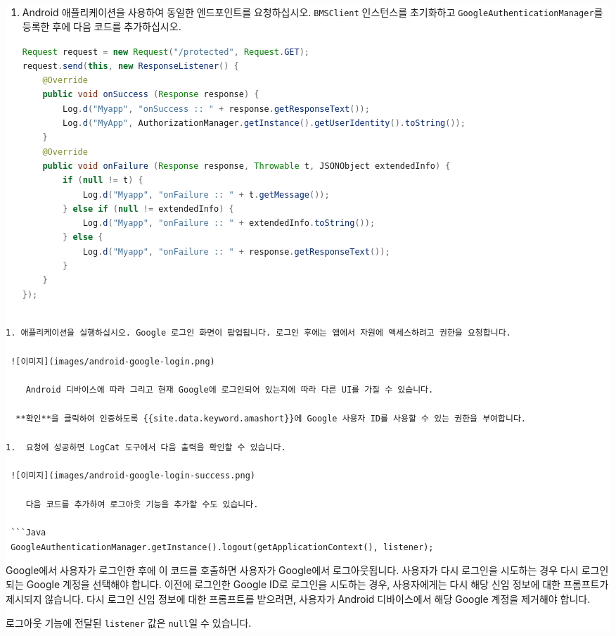 1. Android 애플리케이션을 사용하여 동일한 엔드포인트를 요청하십시오. `BMSClient` 인스턴스를 초기화하고 `GoogleAuthenticationManager`를 등록한 후에 다음 코드를 추가하십시오. 

	```Java
	Request request = new Request("/protected", Request.GET);
	request.send(this, new ResponseListener() {
		@Override
		public void onSuccess (Response response) {
			Log.d("Myapp", "onSuccess :: " + response.getResponseText());
			Log.d("MyApp", AuthorizationManager.getInstance().getUserIdentity().toString());
		}
		@Override
		public void onFailure (Response response, Throwable t, JSONObject extendedInfo) {
			if (null != t) {
				Log.d("Myapp", "onFailure :: " + t.getMessage());
			} else if (null != extendedInfo) {
				Log.d("Myapp", "onFailure :: " + extendedInfo.toString());
			} else {
				Log.d("Myapp", "onFailure :: " + response.getResponseText());
			}
		}
	});
```

1. 애플리케이션을 실행하십시오. Google 로그인 화면이 팝업됩니다. 로그인 후에는 앱에서 자원에 액세스하려고 권한을 요청합니다.

 ![이미지](images/android-google-login.png)

	Android 디바이스에 따라 그리고 현재 Google에 로그인되어 있는지에 따라 다른 UI를 가질 수 있습니다.

  **확인**을 클릭하여 인증하도록 {{site.data.keyword.amashort}}에 Google 사용자 ID를 사용할 수 있는 권한을 부여합니다.

1. 	요청에 성공하면 LogCat 도구에서 다음 출력을 확인할 수 있습니다.

 ![이미지](images/android-google-login-success.png)

	다음 코드를 추가하여 로그아웃 기능을 추가할 수도 있습니다.

 ```Java
 GoogleAuthenticationManager.getInstance().logout(getApplicationContext(), listener);
 ```

 Google에서 사용자가 로그인한 후에 이 코드를 호출하면 사용자가 Google에서 로그아웃됩니다. 사용자가 다시 로그인을 시도하는 경우 다시 로그인되는 Google 계정을 선택해야 합니다. 이전에 로그인한 Google ID로 로그인을 시도하는 경우, 사용자에게는 다시 해당 신임 정보에 대한 프롬프트가 제시되지 않습니다. 다시 로그인 신임 정보에 대한 프롬프트를 받으려면, 사용자가 Android 디바이스에서 해당 Google 계정을 제거해야 합니다.

 로그아웃 기능에 전달된 `listener` 값은 `null`일 수 있습니다.
